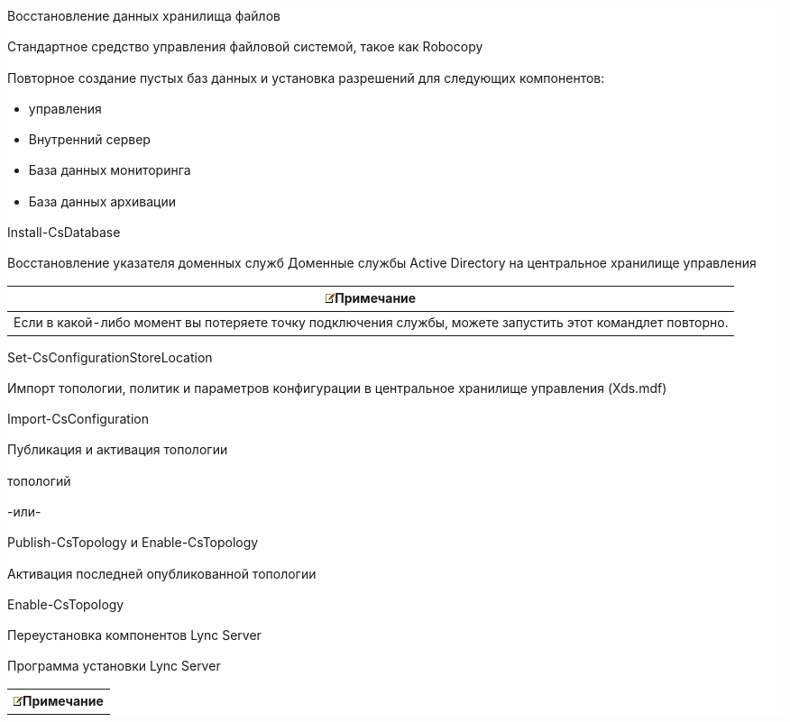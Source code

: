 <td><p>Восстановление данных хранилища файлов</p></td>
<td><p>Стандартное средство управления файловой системой, такое как Robocopy</p></td>
</tr>
<tr class="odd">
<td><p>Повторное создание пустых баз данных и установка разрешений для следующих компонентов:</p>
<ul>
<li><p>управления</p></li>
<li><p>Внутренний сервер</p></li>
<li><p>База данных мониторинга</p></li>
<li><p>База данных архивации</p></li>
</ul></td>
<td><p>Install-CsDatabase</p></td>
</tr>
<tr class="even">
<td><p>Восстановление указателя доменных служб Доменные службы Active Directory на центральное хранилище управления</p>
<div class="alert">
<table>
<thead>
<tr class="header">
<th><img src="images/Gg398412.note(OCS.15).gif" title="note" alt="note" />Примечание</th>
</tr>
</thead>
<tbody>
<tr class="odd">
<td>Если в какой-либо момент вы потеряете точку подключения службы, можете запустить этот командлет повторно.</td>
</tr>
</tbody>
</table>

</div></td>
<td><p>Set-CsConfigurationStoreLocation</p></td>
</tr>
<tr class="odd">
<td><p>Импорт топологии, политик и параметров конфигурации в центральное хранилище управления (Xds.mdf)</p></td>
<td><p>Import-CsConfiguration</p></td>
</tr>
<tr class="even">
<td><p>Публикация и активация топологии</p></td>
<td><p>топологий</p>
<p>-или-</p>
<p>Publish-CsTopology и Enable-CsTopology</p></td>
</tr>
<tr class="odd">
<td><p>Активация последней опубликованной топологии</p></td>
<td><p>Enable-CsTopology</p></td>
</tr>
<tr class="even">
<td><p>Переустановка компонентов Lync Server</p></td>
<td><p>Программа установки Lync Server</p>
<div class="alert">
<table>
<thead>
<tr class="header">
<th><img src="images/Gg398412.note(OCS.15).gif" title="note" alt="note" />Примечание</th>
</tr>
</thead>
<tbody>
<tr class="odd">
